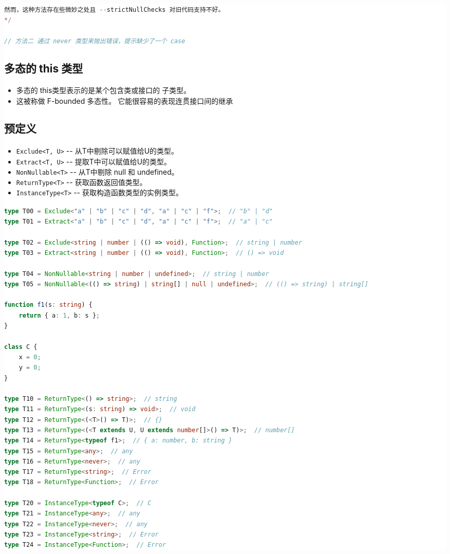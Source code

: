 ```ts
然而，这种方法存在些微妙之处且 --strictNullChecks 对旧代码支持不好。
*/

// 方法二 通过 never 类型来抛出错误，提示缺少了一个 case
```

## 多态的 this 类型

+ 多态的 this类型表示的是某个包含类或接口的 子类型。
+ 这被称做 F-bounded 多态性。 它能很容易的表现连贯接口间的继承

## 预定义

+ `Exclude<T, U>` -- 从T中剔除可以赋值给U的类型。
+ `Extract<T, U>` -- 提取T中可以赋值给U的类型。
+ `NonNullable<T>` -- 从T中剔除 null 和 undefined。
+ `ReturnType<T>` -- 获取函数返回值类型。
+ `InstanceType<T>` -- 获取构造函数类型的实例类型。
```ts
type T00 = Exclude<"a" | "b" | "c" | "d", "a" | "c" | "f">;  // "b" | "d"
type T01 = Extract<"a" | "b" | "c" | "d", "a" | "c" | "f">;  // "a" | "c"

type T02 = Exclude<string | number | (() => void), Function>;  // string | number
type T03 = Extract<string | number | (() => void), Function>;  // () => void

type T04 = NonNullable<string | number | undefined>;  // string | number
type T05 = NonNullable<(() => string) | string[] | null | undefined>;  // (() => string) | string[]

function f1(s: string) {
    return { a: 1, b: s };
}

class C {
    x = 0;
    y = 0;
}

type T10 = ReturnType<() => string>;  // string
type T11 = ReturnType<(s: string) => void>;  // void
type T12 = ReturnType<(<T>() => T)>;  // {}
type T13 = ReturnType<(<T extends U, U extends number[]>() => T)>;  // number[]
type T14 = ReturnType<typeof f1>;  // { a: number, b: string }
type T15 = ReturnType<any>;  // any
type T16 = ReturnType<never>;  // any
type T17 = ReturnType<string>;  // Error
type T18 = ReturnType<Function>;  // Error

type T20 = InstanceType<typeof C>;  // C
type T21 = InstanceType<any>;  // any
type T22 = InstanceType<never>;  // any
type T23 = InstanceType<string>;  // Error
type T24 = InstanceType<Function>;  // Error
```
